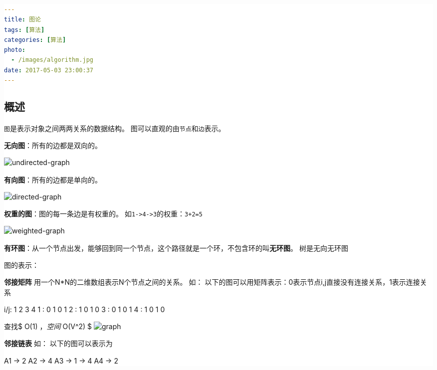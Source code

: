 ```yaml
---
title: 图论
tags: [算法]
categories: [算法]
photo:
  - /images/algorithm.jpg
date: 2017-05-03 23:00:37
---
```

## 概述

`图`是表示对象之间两两关系的数据结构。
图可以直观的由`节点`和`边`表示。


**无向图**：所有的边都是双向的。

![undirected-graph](/images/5069914.jpg)

**有向图**：所有的边都是单向的。

![directed-graph](/images/59ec874.jpg)

**权重的图**：图的每一条边是有权重的。
如`1->4->3`的权重：`3+2=5`

![weighted-graph](/images/6fd9992.jpg)

**有环图**：从一个节点出发，能够回到同一个节点，这个路径就是一个环，不包含环的叫**无环图**。
树是无向无环图

图的表示：

**邻接矩阵**
用一个N*N的二维数组表示N个节点之间的关系。
如：
以下的图可以用矩阵表示：0表示节点i,j直接没有连接关系，1表示连接关系
>
i/j: 1 2 3 4 
1  : 0 1 0 1
2  : 1 0 1 0
3  : 0 1 0 1
4  : 1 0 1 0

查找$ O(1) $， 空间$ O(V^2) $ 
![graph](/images/b64ec49.jpg)

**邻接链表**
如：
以下的图可以表示为
>
A1 → 2
A2 → 4
A3 → 1 → 4
A4 → 2
